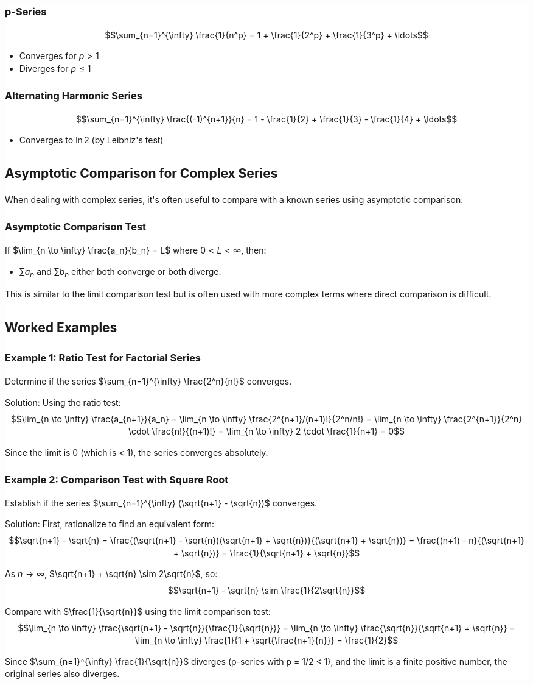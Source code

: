 ### p-Series
$$\sum_{n=1}^{\infty} \frac{1}{n^p} = 1 + \frac{1}{2^p} + \frac{1}{3^p} + \ldots$$
- Converges for $p > 1$
- Diverges for $p \leq 1$

### Alternating Harmonic Series
$$\sum_{n=1}^{\infty} \frac{(-1)^{n+1}}{n} = 1 - \frac{1}{2} + \frac{1}{3} - \frac{1}{4} + \ldots$$
- Converges to $\ln 2$ (by Leibniz's test)

## Asymptotic Comparison for Complex Series

When dealing with complex series, it's often useful to compare with a known series using asymptotic comparison:

### Asymptotic Comparison Test
If $\lim_{n \to \infty} \frac{a_n}{b_n} = L$ where $0 < L < \infty$, then:
- $\sum a_n$ and $\sum b_n$ either both converge or both diverge.

This is similar to the limit comparison test but is often used with more complex terms where direct comparison is difficult.

## Worked Examples

### Example 1: Ratio Test for Factorial Series
Determine if the series $\sum_{n=1}^{\infty} \frac{2^n}{n!}$ converges.

Solution:
Using the ratio test:
$$\lim_{n \to \infty} \frac{a_{n+1}}{a_n} = \lim_{n \to \infty} \frac{2^{n+1}/(n+1)!}{2^n/n!} = \lim_{n \to \infty} \frac{2^{n+1}}{2^n} \cdot \frac{n!}{(n+1)!} = \lim_{n \to \infty} 2 \cdot \frac{1}{n+1} = 0$$

Since the limit is 0 (which is < 1), the series converges absolutely.

### Example 2: Comparison Test with Square Root
Establish if the series $\sum_{n=1}^{\infty} (\sqrt{n+1} - \sqrt{n})$ converges.

Solution:
First, rationalize to find an equivalent form:
$$\sqrt{n+1} - \sqrt{n} = \frac{(\sqrt{n+1} - \sqrt{n})(\sqrt{n+1} + \sqrt{n})}{(\sqrt{n+1} + \sqrt{n})} = \frac{(n+1) - n}{(\sqrt{n+1} + \sqrt{n})} = \frac{1}{\sqrt{n+1} + \sqrt{n}}$$

As $n \to \infty$, $\sqrt{n+1} + \sqrt{n} \sim 2\sqrt{n}$, so:
$$\sqrt{n+1} - \sqrt{n} \sim \frac{1}{2\sqrt{n}}$$

Compare with $\frac{1}{\sqrt{n}}$ using the limit comparison test:
$$\lim_{n \to \infty} \frac{\sqrt{n+1} - \sqrt{n}}{\frac{1}{\sqrt{n}}} = \lim_{n \to \infty} \frac{\sqrt{n}}{\sqrt{n+1} + \sqrt{n}} = \lim_{n \to \infty} \frac{1}{1 + \sqrt{\frac{n+1}{n}}} = \frac{1}{2}$$

Since $\sum_{n=1}^{\infty} \frac{1}{\sqrt{n}}$ diverges (p-series with p = 1/2 < 1), and the limit is a finite positive number, the original series also diverges.
